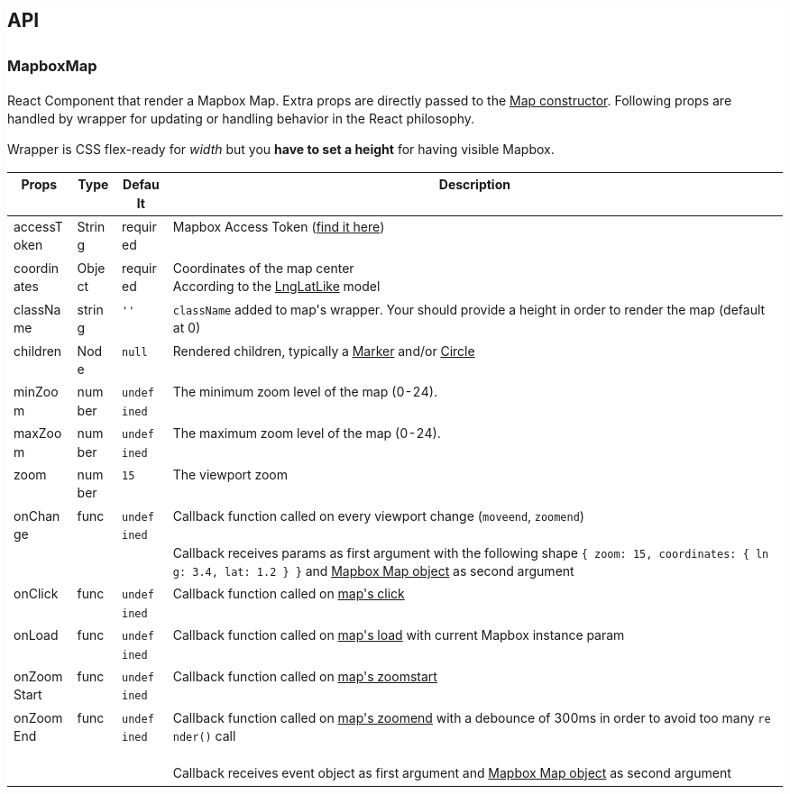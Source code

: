 ## API

### MapboxMap

React Component that render a Mapbox Map. Extra props are directly passed to the [Map constructor](https://www.mapbox.com/mapbox-gl-js/api/#map). Following props are handled by wrapper for updating or handling behavior in the React philosophy.

Wrapper is CSS flex-ready for _width_ but you **have to set a height** for having visible Mapbox.

| Props                     | Type   | Default            | Description                                                                                                                                                                                                                                                                                                                        |
| ------------------------- | ------ | ------------------ | ---------------------------------------------------------------------------------------------------------------------------------------------------------------------------------------------------------------------------------------------------------------------------------------------------------------------------------- |
| accessToken               | String | required           | Mapbox Access Token ([find it here](https://www.mapbox.com/account/access-tokens))                                                                                                                                                                                                                                                 |
| coordinates               | Object | required           | Coordinates of the map center <br /> According to the [LngLatLike](https://www.mapbox.com/mapbox-gl-js/api/#lnglatlike) model                                                                                                                                                                                                      |
| className                 | string | `''`               | `className` added to map's wrapper. Your should provide a height in order to render the map (default at 0)                                                                                                                                                                                                                         |
| children                  | Node   | `null`             | Rendered children, typically a [Marker](#Marker) and/or [Circle](#Circle)                                                                                                                                                                                                                                                          |
| minZoom                   | number | `undefined`        | The minimum zoom level of the map (0-24).                                                                                                                                                                                                                                                                                          |
| maxZoom                   | number | `undefined`        | The maximum zoom level of the map (0-24).                                                                                                                                                                                                                                                                                          |
| zoom                      | number | `15`               | The viewport zoom                                                                                                                                                                                                                                                                                                                  |
| onChange                  | func   | `undefined`        | Callback function called on every viewport change (`moveend`, `zoomend`) <br /><br /> Callback receives params as first argument with the following shape `{ zoom: 15, coordinates: { lng: 3.4, lat: 1.2 } }` and [Mapbox Map object](https://www.mapbox.com/mapbox-gl-js/api/#map) as second argument                             |
| onClick                   | func   | `undefined`        | Callback function called on [map's click](https://www.mapbox.com/mapbox-gl-js/api/#map.event:click)                                                                                                                                                                                                                                |
| onLoad                    | func   | `undefined`        | Callback function called on [map's load](https://www.mapbox.com/mapbox-gl-js/api/#map.event:load) with current Mapbox instance param                                                                                                                                                                                               |
| onZoomStart               | func   | `undefined`        | Callback function called on [map's zoomstart](https://www.mapbox.com/mapbox-gl-js/api/#map.event:zoomstart)                                                                                                                                                                                                                        |
| onZoomEnd                 | func   | `undefined`        | Callback function called on [map's zoomend](https://www.mapbox.com/mapbox-gl-js/api/#map.event:zoomend) with a debounce of 300ms in order to avoid too many `render()` call <br /><br /> Callback receives event object as first argument and [Mapbox Map object](https://www.mapbox.com/mapbox-gl-js/api/#map) as second argument |